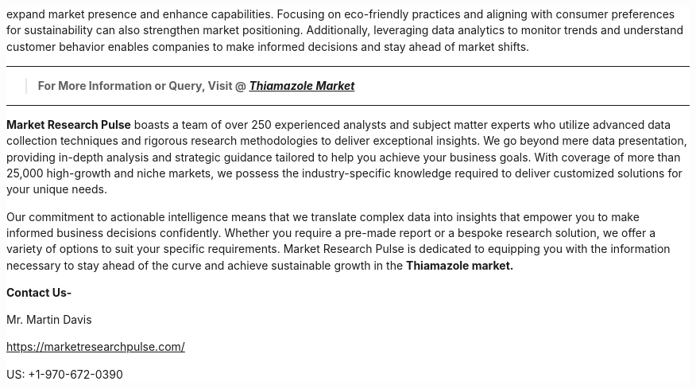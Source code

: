 expand market presence and enhance capabilities. Focusing on eco-friendly practices and aligning with consumer preferences for sustainability can also strengthen market positioning. Additionally, leveraging data analytics to monitor trends and understand customer behavior enables companies to make informed decisions and stay ahead of market shifts.</p><hr /><blockquote><p><strong>For More Information or Query, Visit @&nbsp;<em><a href="https://marketresearchpulse.com/report/82785/thiamazole-market?utm_source=Linkedin&utm_medium=0116">Thiamazole Market</a></em></strong></p></blockquote><hr /><p><strong>Market Research Pulse</strong> boasts a team of over 250 experienced analysts and subject matter experts who utilize advanced data collection techniques and rigorous research methodologies to deliver exceptional insights. We go beyond mere data presentation, providing in-depth analysis and strategic guidance tailored to help you achieve your business goals. With coverage of more than 25,000 high-growth and niche markets, we possess the industry-specific knowledge required to deliver customized solutions for your unique needs.</p><p>Our commitment to actionable intelligence means that we translate complex data into insights that empower you to make informed business decisions confidently. Whether you require a pre-made report or a bespoke research solution, we offer a variety of options to suit your specific requirements. Market Research Pulse is dedicated to equipping you with the information necessary to stay ahead of the curve and achieve sustainable growth in the <strong>Thiamazole market.</strong></p><p><strong>Contact Us-</strong></p><p>Mr. Martin Davis</p><p>https://marketresearchpulse.com/</p><p>US: +1-970-672-0390</p>
